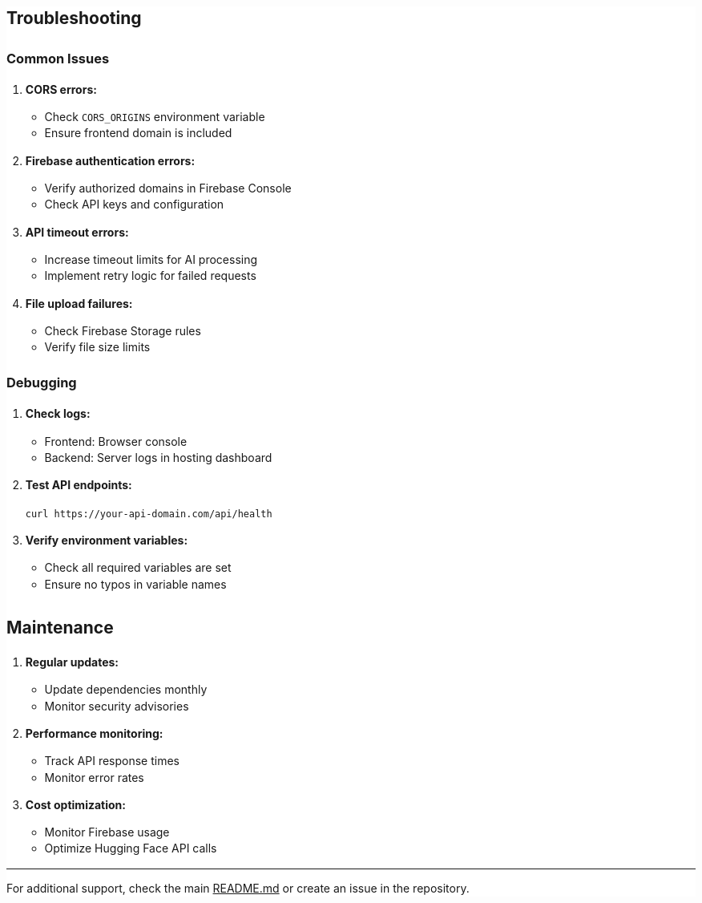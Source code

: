 ## Troubleshooting

### Common Issues

1. **CORS errors:**
   - Check `CORS_ORIGINS` environment variable
   - Ensure frontend domain is included

2. **Firebase authentication errors:**
   - Verify authorized domains in Firebase Console
   - Check API keys and configuration

3. **API timeout errors:**
   - Increase timeout limits for AI processing
   - Implement retry logic for failed requests

4. **File upload failures:**
   - Check Firebase Storage rules
   - Verify file size limits

### Debugging

1. **Check logs:**
   - Frontend: Browser console
   - Backend: Server logs in hosting dashboard

2. **Test API endpoints:**
   ```bash
   curl https://your-api-domain.com/api/health
   ```

3. **Verify environment variables:**
   - Check all required variables are set
   - Ensure no typos in variable names

## Maintenance

1. **Regular updates:**
   - Update dependencies monthly
   - Monitor security advisories

2. **Performance monitoring:**
   - Track API response times
   - Monitor error rates

3. **Cost optimization:**
   - Monitor Firebase usage
   - Optimize Hugging Face API calls

---

For additional support, check the main [README.md](../README.md) or create an issue in the repository.
